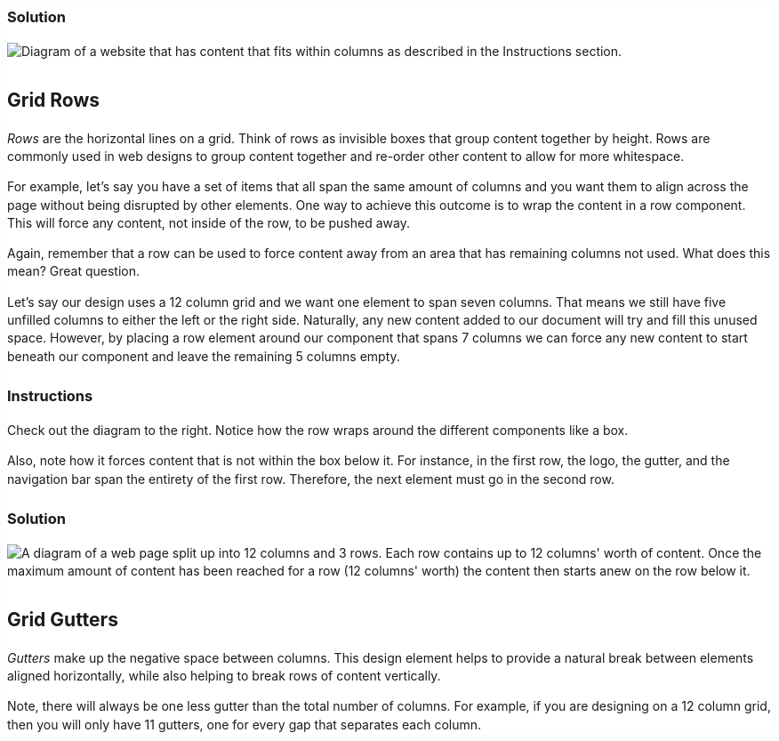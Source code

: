 ### Solution

<img src="https://content.codecademy.com/programs/ui-design/css-grid-design/website%20grid%20example%20final.jpg" class="gamut-1h2re45-imageStyles-imageStyles e1xtjyf0" alt="Diagram of a website that has content that fits within columns as described in the Instructions section. ">

## Grid Rows

*Rows* are the horizontal lines on a grid. Think of rows as invisible
boxes that group content together by height. Rows are commonly used in
web designs to group content together and re-order other content to
allow for more whitespace.

For example, let’s say you have a set of items that all span the same
amount of columns and you want them to align across the page without
being disrupted by other elements. One way to achieve this outcome is to
wrap the content in a row component. This will force any content, not
inside of the row, to be pushed away.

Again, remember that a row can be used to force content away from an
area that has remaining columns not used. What does this mean? Great
question.

Let’s say our design uses a 12 column grid and we want one element to
span seven columns. That means we still have five unfilled columns to
either the left or the right side. Naturally, any new content added to
our document will try and fill this unused space. However, by placing a
row element around our component that spans 7 columns we can force any
new content to start beneath our component and leave the remaining 5
columns empty.

### Instructions

Check out the diagram to the right. Notice how the row wraps around the
different components like a box.

Also, note how it forces content that is not within the box below it.
For instance, in the first row, the logo, the gutter, and the navigation
bar span the entirety of the first row. Therefore, the next element must
go in the second row.

### Solution

<img src="https://content.codecademy.com/programs/ui-design/css-grid-design/CSS_diagram_4_v1.svg" class="gamut-1h2re45-imageStyles-imageStyles e1xtjyf0" alt="A diagram of a web page split up into 12 columns and 3 rows. Each row contains up to 12 columns' worth of content. Once the maximum amount of content has been reached for a row (12 columns' worth) the content then starts anew on the row below it. ">

## Grid Gutters

*Gutters* make up the negative space between columns. This design
element helps to provide a natural break between elements aligned
horizontally, while also helping to break rows of content vertically.

Note, there will always be one less gutter than the total number of
columns. For example, if you are designing on a 12 column grid, then you
will only have 11 gutters, one for every gap that separates each column.
